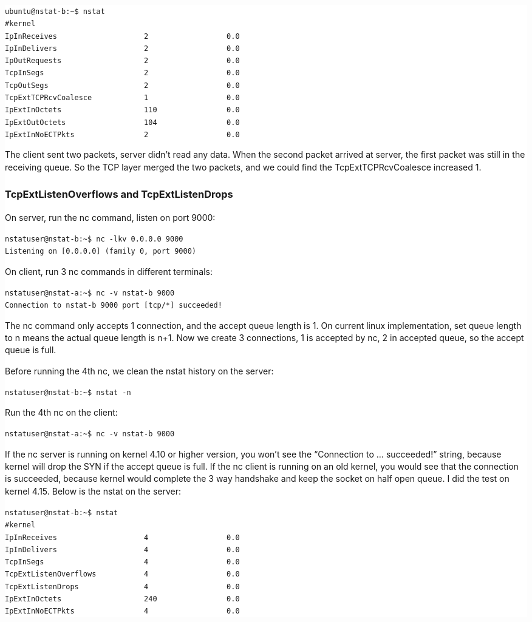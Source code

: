 ```
ubuntu@nstat-b:~$ nstat
#kernel
IpInReceives                    2                  0.0
IpInDelivers                    2                  0.0
IpOutRequests                   2                  0.0
TcpInSegs                       2                  0.0
TcpOutSegs                      2                  0.0
TcpExtTCPRcvCoalesce            1                  0.0
IpExtInOctets                   110                0.0
IpExtOutOctets                  104                0.0
IpExtInNoECTPkts                2                  0.0
```

The client sent two packets, server didn’t read any data. When the second packet arrived at server, the first packet was still in the receiving queue. So the TCP layer merged the two packets, and we could find the TcpExtTCPRcvCoalesce increased 1.

### TcpExtListenOverflows and TcpExtListenDrops

On server, run the nc command, listen on port 9000:

```
nstatuser@nstat-b:~$ nc -lkv 0.0.0.0 9000
Listening on [0.0.0.0] (family 0, port 9000)
```

On client, run 3 nc commands in different terminals:

```
nstatuser@nstat-a:~$ nc -v nstat-b 9000
Connection to nstat-b 9000 port [tcp/*] succeeded!
```

The nc command only accepts 1 connection, and the accept queue length is 1. On current linux implementation, set queue length to n means the actual queue length is n+1. Now we create 3 connections, 1 is accepted by nc, 2 in accepted queue, so the accept queue is full.

Before running the 4th nc, we clean the nstat history on the server:

```
nstatuser@nstat-b:~$ nstat -n
```

Run the 4th nc on the client:

```
nstatuser@nstat-a:~$ nc -v nstat-b 9000
```

If the nc server is running on kernel 4.10 or higher version, you won’t see the “Connection to … succeeded!” string, because kernel will drop the SYN if the accept queue is full. If the nc client is running on an old kernel, you would see that the connection is succeeded, because kernel would complete the 3 way handshake and keep the socket on half open queue. I did the test on kernel 4.15. Below is the nstat on the server:

```
nstatuser@nstat-b:~$ nstat
#kernel
IpInReceives                    4                  0.0
IpInDelivers                    4                  0.0
TcpInSegs                       4                  0.0
TcpExtListenOverflows           4                  0.0
TcpExtListenDrops               4                  0.0
IpExtInOctets                   240                0.0
IpExtInNoECTPkts                4                  0.0
```
